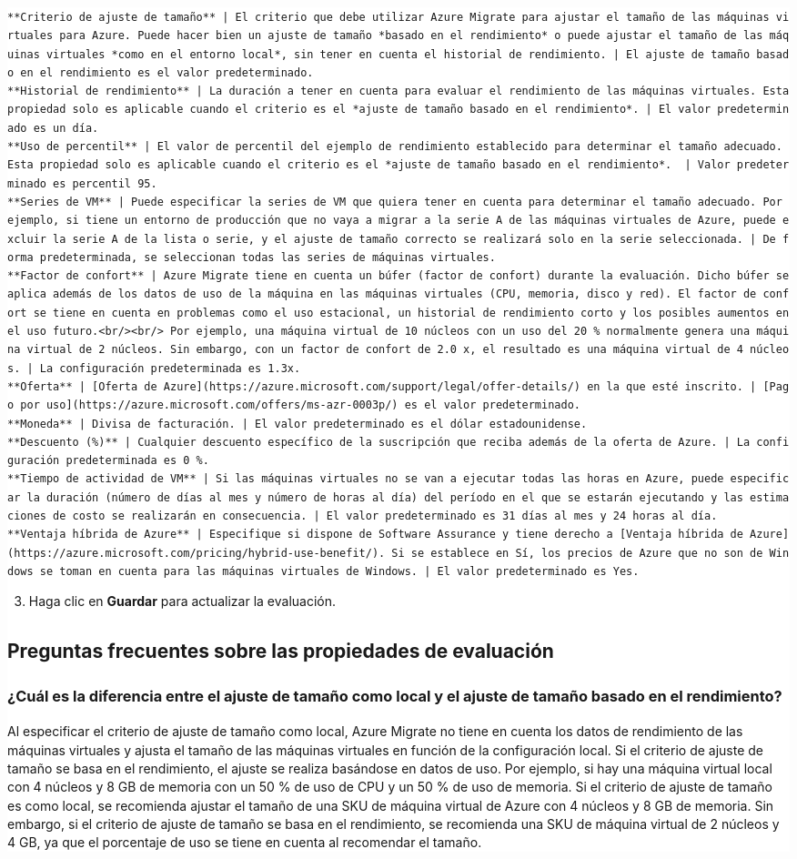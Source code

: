     **Criterio de ajuste de tamaño** | El criterio que debe utilizar Azure Migrate para ajustar el tamaño de las máquinas virtuales para Azure. Puede hacer bien un ajuste de tamaño *basado en el rendimiento* o puede ajustar el tamaño de las máquinas virtuales *como en el entorno local*, sin tener en cuenta el historial de rendimiento. | El ajuste de tamaño basado en el rendimiento es el valor predeterminado.
    **Historial de rendimiento** | La duración a tener en cuenta para evaluar el rendimiento de las máquinas virtuales. Esta propiedad solo es aplicable cuando el criterio es el *ajuste de tamaño basado en el rendimiento*. | El valor predeterminado es un día.
    **Uso de percentil** | El valor de percentil del ejemplo de rendimiento establecido para determinar el tamaño adecuado. Esta propiedad solo es aplicable cuando el criterio es el *ajuste de tamaño basado en el rendimiento*.  | Valor predeterminado es percentil 95.
    **Series de VM** | Puede especificar la series de VM que quiera tener en cuenta para determinar el tamaño adecuado. Por ejemplo, si tiene un entorno de producción que no vaya a migrar a la serie A de las máquinas virtuales de Azure, puede excluir la serie A de la lista o serie, y el ajuste de tamaño correcto se realizará solo en la serie seleccionada. | De forma predeterminada, se seleccionan todas las series de máquinas virtuales.
    **Factor de confort** | Azure Migrate tiene en cuenta un búfer (factor de confort) durante la evaluación. Dicho búfer se aplica además de los datos de uso de la máquina en las máquinas virtuales (CPU, memoria, disco y red). El factor de confort se tiene en cuenta en problemas como el uso estacional, un historial de rendimiento corto y los posibles aumentos en el uso futuro.<br/><br/> Por ejemplo, una máquina virtual de 10 núcleos con un uso del 20 % normalmente genera una máquina virtual de 2 núcleos. Sin embargo, con un factor de confort de 2.0 x, el resultado es una máquina virtual de 4 núcleos. | La configuración predeterminada es 1.3x.
    **Oferta** | [Oferta de Azure](https://azure.microsoft.com/support/legal/offer-details/) en la que esté inscrito. | [Pago por uso](https://azure.microsoft.com/offers/ms-azr-0003p/) es el valor predeterminado.
    **Moneda** | Divisa de facturación. | El valor predeterminado es el dólar estadounidense.
    **Descuento (%)** | Cualquier descuento específico de la suscripción que reciba además de la oferta de Azure. | La configuración predeterminada es 0 %.
    **Tiempo de actividad de VM** | Si las máquinas virtuales no se van a ejecutar todas las horas en Azure, puede especificar la duración (número de días al mes y número de horas al día) del período en el que se estarán ejecutando y las estimaciones de costo se realizarán en consecuencia. | El valor predeterminado es 31 días al mes y 24 horas al día.
    **Ventaja híbrida de Azure** | Especifique si dispone de Software Assurance y tiene derecho a [Ventaja híbrida de Azure](https://azure.microsoft.com/pricing/hybrid-use-benefit/). Si se establece en Sí, los precios de Azure que no son de Windows se toman en cuenta para las máquinas virtuales de Windows. | El valor predeterminado es Yes.

3. Haga clic en **Guardar** para actualizar la evaluación.

## <a name="faqs-on-assessment-properties"></a>Preguntas frecuentes sobre las propiedades de evaluación

### <a name="what-is-the-difference-between-as-on-premises-sizing-and-performance-based-sizing"></a>¿Cuál es la diferencia entre el ajuste de tamaño como local y el ajuste de tamaño basado en el rendimiento?

Al especificar el criterio de ajuste de tamaño como local, Azure Migrate no tiene en cuenta los datos de rendimiento de las máquinas virtuales y ajusta el tamaño de las máquinas virtuales en función de la configuración local. Si el criterio de ajuste de tamaño se basa en el rendimiento, el ajuste se realiza basándose en datos de uso. Por ejemplo, si hay una máquina virtual local con 4 núcleos y 8 GB de memoria con un 50 % de uso de CPU y un 50 % de uso de memoria. Si el criterio de ajuste de tamaño es como local, se recomienda ajustar el tamaño de una SKU de máquina virtual de Azure con 4 núcleos y 8 GB de memoria. Sin embargo, si el criterio de ajuste de tamaño se basa en el rendimiento, se recomienda una SKU de máquina virtual de 2 núcleos y 4 GB, ya que el porcentaje de uso se tiene en cuenta al recomendar el tamaño.
